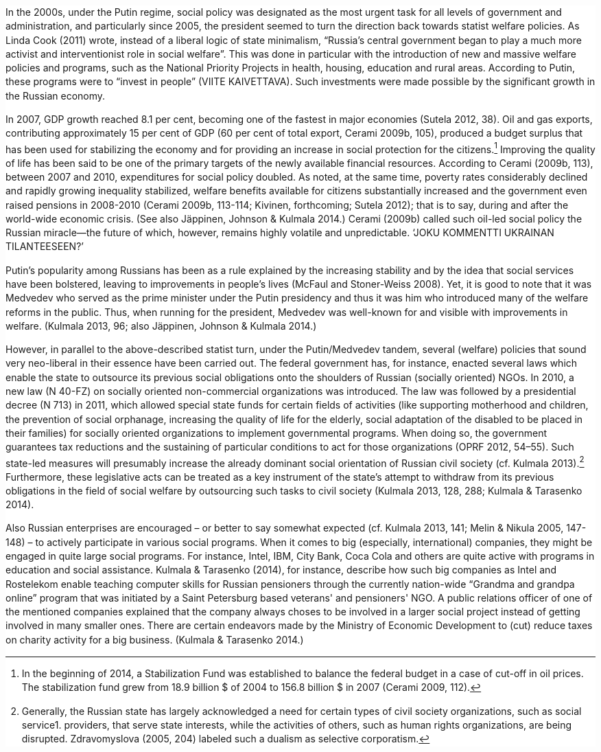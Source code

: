 [^1.2]:  Though, in practice, most prominent economic growth and consequent  reforms took place under Medvedev’s presidency. According to Cerami  (2009), it was under the executive of Medvedev when social interests  became a priority for the first time, by combining strong liberalization  efforts with social awareness (also Sutela 2012, 199).

In the 2000s, under the Putin regime, social policy was designated as the most urgent task for all levels of government and administration, and particularly since 2005, the president seemed to turn the direction back towards statist welfare policies. As Linda Cook (2011) wrote, instead of a liberal logic of state minimalism, “Russia’s central government began to play a much more activist and interventionist role in social welfare”. This was done in particular with the introduction of new and massive welfare policies and programs, such as the National Priority Projects in health, housing, education and rural areas. According to Putin, these programs were to “invest in people” (VIITE KAIVETTAVA). Such investments were made possible by the significant growth in the Russian economy.   
 
In 2007, GDP growth reached 8.1 per cent, becoming one of the fastest in major economies (Sutela 2012, 38). Oil and gas exports, contributing approximately 15 per cent of GDP (60 per cent of total export, Cerami 2009b, 105), produced a budget surplus that has been used for stabilizing the economy and for providing an increase in social protection for the citizens.[^1.3] Improving the quality of life has been said to be one of the primary targets of the newly available financial resources. According to Cerami (2009b, 113), between 2007 and 2010, expenditures for social policy doubled. As noted, at the same time, poverty rates considerably declined and rapidly growing inequality stabilized, welfare benefits available for citizens substantially increased and the government even raised pensions in 2008-2010 (Cerami 2009b, 113-114; Kivinen, forthcoming; Sutela 2012); that is to say, during and after the world-wide economic crisis. (See also Jäppinen, Johnson & Kulmala 2014.) Cerami (2009b) called such oil-led social policy the Russian miracle—the future of which, however, remains highly volatile and unpredictable. ‘JOKU KOMMENTTI UKRAINAN TILANTEESEEN?’

[^1.3]:  In the beginning of 2014, a Stabilization Fund was established to  balance the federal budget in a case of cut-off in oil prices. The  stabilization fund grew from 18.9 billion $ of 2004 to 156.8 billion $  in 2007 (Cerami 2009, 112).

Putin’s popularity among Russians has been as a rule explained by the increasing stability and by the idea that social services have been bolstered, leaving to improvements in people’s lives (McFaul and Stoner-Weiss 2008). Yet, it is good to note that it was Medvedev who served as the prime minister under the Putin presidency and thus it was him who introduced many of the welfare reforms in the public. Thus, when running for the president, Medvedev was well-known for and visible with improvements in welfare. (Kulmala 2013, 96; also Jäppinen, Johnson & Kulmala 2014.) 

However, in parallel to the above-described statist turn, under the Putin/Medvedev tandem, several (welfare) policies that sound very neo-liberal in their essence have been carried out. The federal government has, for instance, enacted several laws which enable the state to outsource its previous social obligations onto the shoulders of Russian (socially oriented) NGOs. In 2010, a new law (N 40-FZ) on socially oriented non-commercial organizations was introduced. The law was followed by a presidential decree (N 713) in 2011, which allowed special state funds for certain fields of activities (like supporting motherhood and children, the prevention of social orphanage, increasing the quality of life for the elderly, social adaptation of the disabled to be placed in their families) for socially oriented organizations to implement governmental programs. When doing so, the government guarantees tax reductions and the sustaining of particular conditions to act for those organizations (OPRF 2012, 54–55). Such state-led measures will presumably increase the already dominant social orientation of Russian civil society (cf. Kulmala 2013).[^1.4]  Furthermore, these legislative acts can be treated as a key instrument of the state’s attempt to withdraw from its previous obligations in the field of social welfare by outsourcing such tasks to civil society (Kulmala 2013, 128, 288; Kulmala & Tarasenko 2014). 
 
 [^1.4]: Generally, the Russian state has largely acknowledged a need for certain types of  civil society organizations, such as social service1. providers, that  serve state interests, while the activities of others, such as human  rights organizations, are being disrupted. Zdravomyslova (2005, 204)  labeled such a dualism as selective corporatism.  
 
Also Russian enterprises are encouraged – or better to say somewhat expected (cf. Kulmala 2013, 141; Melin & Nikula 2005, 147-148) – to actively participate in various social programs. When it comes to big (especially, international) companies, they might be engaged in quite large social programs. For instance, Intel, IBM, City Bank, Coca Cola and others are quite active with programs in education and social assistance. Kulmala & Tarasenko (2014), for instance, describe how such big companies as Intel and Rostelekom enable teaching computer skills for Russian pensioners through the currently nation-wide “Grandma and grandpa online” program that was initiated by a Saint Petersburg based veterans' and pensioners' NGO. A public relations officer of one of the mentioned companies explained that the company always choses to be involved in a larger social project instead of getting involved in many smaller ones. There are certain endeavors made by the Ministry of Economic Development to (cut) reduce taxes on charity activity for a big business. (Kulmala & Tarasenko 2014.)  


[^1.1]:  Russia had one of the most severe contraction among G20 countries in  2009 (Sutela 2012). However, the Russian economy has been recovering  from the crisis rapidly and Russia’s fiscal situation is still among the  best of the world (Kivinen, forthcoming).
[^2.41]: The actual rise in overall expenditure (132 per  cent from 2005 to 2009) has been bigger than in the rise in budgeted  welfare (125 per cent) (Kivinen, forthcoming; Sutela 2012, 201). Sutela  (2012, 202) showed that other social expenditure than pensions declined  in 2008-2009. Sutela (2012, 206), also pointed out that the budget funds  given to these socially oriented priority projects was only less than 8  per cent of other spending planned for these sectors. 
[^2.5]: The  combination of the low birth rate and low life expectancy (especially of  Russian men) has led to unequaled depopulation. Male life expectancy  had fallen from 68 years in 1990 to 60 years in 2002, a far more severe  decline than in any other industrialized country in peacetime. The  official goal has been to stabilize the population near its present  level, from 140 million to 142 million by 2015, and to create conditions  for growth to 145 million by 2025. (Cook 2011, 22).
[^2.6]: The  maternity capital was proudly introduced as the core element of a set of  ideological and institutional arrangements, aimed at encouraging women  to give birth to more children, as discussed above. According to the  program any woman who has given birth to a second (or a subsequent  child) after January 1, 2007 receives a certificate for a substantial  amount of money, originally 250,000 Rubles, which is to be spent on  purposes predefined by the policymakers. After the second child has  reached the age of three, the mother (or in some cases another  caretaker) can use the maternity capital in three different ways: to  improve living conditions, to invest in the education of the children,  or to invest in the mother’s pension. In 2012 the maternity capital was  indexed to 387,640 rubles (approx. 12,000 USD), which was equivalent to  14.5 average monthly salaries in Russia. In 2008-2010, due to criticism  and the global financial crisis, some amendments were made. First,  families were allowed to use the capital to shorten the housing mortgage  immediately after the birth of the second child. Second, mothers were  entitled to immediately receive 12,000 rubles of the maternity capital.  Third, fathers received the right to use the benefit to improve their  living conditions if the housing mortgage was in their name and they  were living in a registered marriage with a woman entitled to the  maternity capital. (Borodina et al. 2014.) Now when writing this (in  April 2014), the maternity capital is again under consideration.  Perhaps, in the future it can be used only to housing related costs,  since the capital has been almost entirely spent on such purposes (see  e.g. Izvestiia, February 10, 2014; http://www.pfrf.ru/family_capital/).
 [^2.7]: 1] The  on-going reform builds on two primary federal-level documents. Firstly,  the president has authorized a National Action Strategy for Promoting  Child Interests for 2012-2017, which has been complemented by the  federal program of “Russia without Orphans” for 2013-2020. 
[^2.81]: Yet, today Russians seem to be slightly readier to increase the role of NGOs, for instance, in the field – though, only alongside the state responsibility (Kulmala 2013; OPRF 2012, 53-54, 70). Moreover, it seems that Russian citizens are also ready to undertake some social responsibilities on a more individual basis: the above-mentioned project of “Vsem mirom” proved to be successful: as a result of this one-day project nearly 20 million euros (almost 830 million rubles) were collected to resolve the problems that clearly would belong to the state structures.
[^2.8]: See details in Health Systems in Transition (2003); Cook (2007). 
[^2.9]: See for concrete examples of such organizations in Kulmala 2013, 90-92). 
[^2.10]:  See for instance Chapter 7 in Kulmala 2013, which analyzes the  activities of the the Sortavala Social Service Center, which is a  municipal center but provides mainly, but not exclusively, services that  are at the regional-level responsibility.
[^2.11]: Local civil society organizations have a role in help their beneficiaries in realizing the state promises (Kulmala 2013).